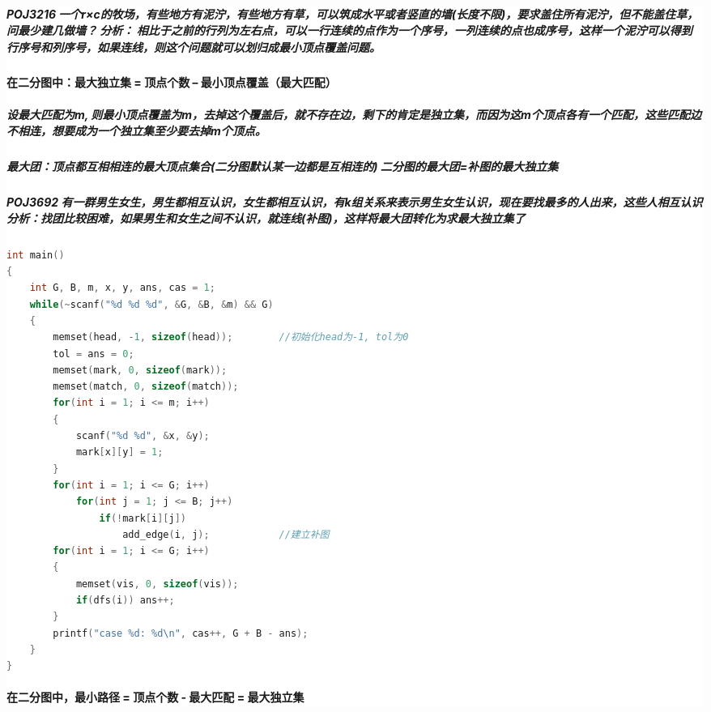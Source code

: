 ##### POJ3216 一个r×c的牧场，有些地方有泥泞，有些地方有草，可以筑成水平或者竖直的墙(长度不限)，要求盖住所有泥泞，但不能盖住草，问最少建几做墙？                                                                                                  分析： 相比于之前的行列为左右点，可以一行连续的点作为一个序号，一列连续的点也成序号，这样一个泥泞可以得到行序号和列序号，如果连线，则这个问题就可以划归成最小顶点覆盖问题。



#### 在二分图中：最大独立集  = 顶点个数 – 最小顶点覆盖（最大匹配） 

##### 设最大匹配为m, 则最小顶点覆盖为m，去掉这个覆盖后，就不存在边，剩下的肯定是独立集，而因为这m个顶点各有一个匹配，这些匹配边不相连，想要成为一个独立集至少要去掉m个顶点。

##### 最大团：顶点都互相相连的最大顶点集合(二分图默认某一边都是互相连的)  二分图的最大团=补图的最大独立集



##### POJ3692 有一群男生女生，男生都相互认识，女生都相互认识，有k组关系来表示男生女生认识，现在要找最多的人出来，这些人相互认识                                                                                                                                                                        分析：找团比较困难，如果男生和女生之间不认识，就连线(补图)，这样将最大团转化为求最大独立集了

```c++
int main()
{
    int G, B, m, x, y, ans, cas = 1;
    while(~scanf("%d %d %d", &G, &B, &m) && G)
    {
        memset(head, -1, sizeof(head));        //初始化head为-1, tol为0
        tol = ans = 0;
        memset(mark, 0, sizeof(mark));
        memset(match, 0, sizeof(match));
        for(int i = 1; i <= m; i++)
        {
            scanf("%d %d", &x, &y);
            mark[x][y] = 1;
        }
        for(int i = 1; i <= G; i++)
            for(int j = 1; j <= B; j++)
                if(!mark[i][j])
                    add_edge(i, j);            //建立补图
        for(int i = 1; i <= G; i++)
        {
            memset(vis, 0, sizeof(vis));
            if(dfs(i)) ans++;
        }
        printf("case %d: %d\n", cas++, G + B - ans);
    }
}
```



#### 在二分图中，最小路径 =  顶点个数 - 最大匹配 = 最大独立集
